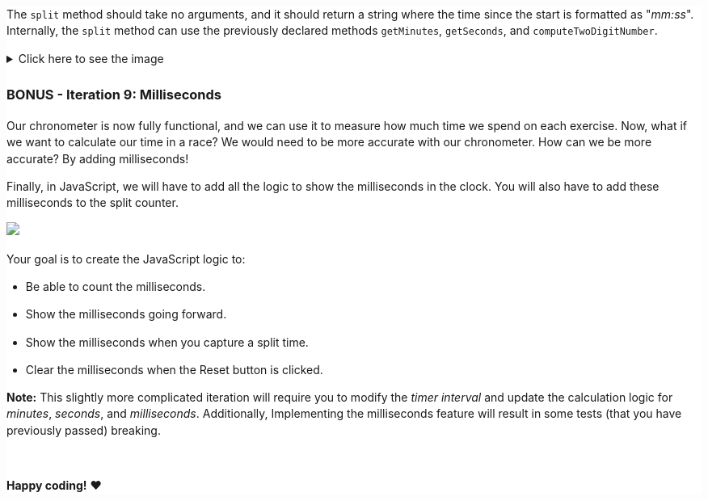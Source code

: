 The `split` method should take no arguments, and it should return a string where the time since the start is formatted as "_mm:ss_". Internally, the `split` method can use the previously declared methods `getMinutes`, `getSeconds`, and `computeTwoDigitNumber`.




<details><summary> Click here to see the image </summary></details>





### BONUS - Iteration 9: Milliseconds

Our chronometer is now fully functional, and we can use it to measure how much time we spend on each exercise. Now, what if we want to calculate our time in a race? We would need to be more accurate with our chronometer. How can we be more accurate? By adding milliseconds!


Finally, in JavaScript, we will have to add all the logic to show the milliseconds in the clock. You will also have to add these milliseconds to the split counter.

![](https://s3-eu-west-1.amazonaws.com/ih-materials/uploads/upload_82e9d1fd5976a3f98bb1382f2385f6a1.png)

Your goal is to create the JavaScript logic to:

- Be able to count the milliseconds.

- Show the milliseconds going forward.

- Show the milliseconds when you capture a split time.

- Clear the milliseconds when the Reset button is clicked.

  

**Note:** This slightly more complicated iteration will require you to modify the *timer interval* and update the calculation logic for *minutes*, *seconds*, and *milliseconds*. Additionally, Implementing the milliseconds feature will result in some tests (that you have previously passed) breaking.




<br>

**Happy coding!** :heart:

